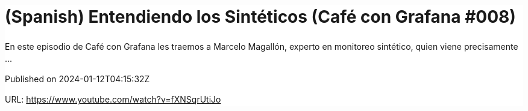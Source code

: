 # (Spanish) Entendiendo los Sintéticos (Café con Grafana #008)

En este episodio de Café con Grafana les traemos a Marcelo Magallón, experto en monitoreo sintético, quien viene precisamente ...

Published on 2024-01-12T04:15:32Z

URL: https://www.youtube.com/watch?v=fXNSqrUtiJo
